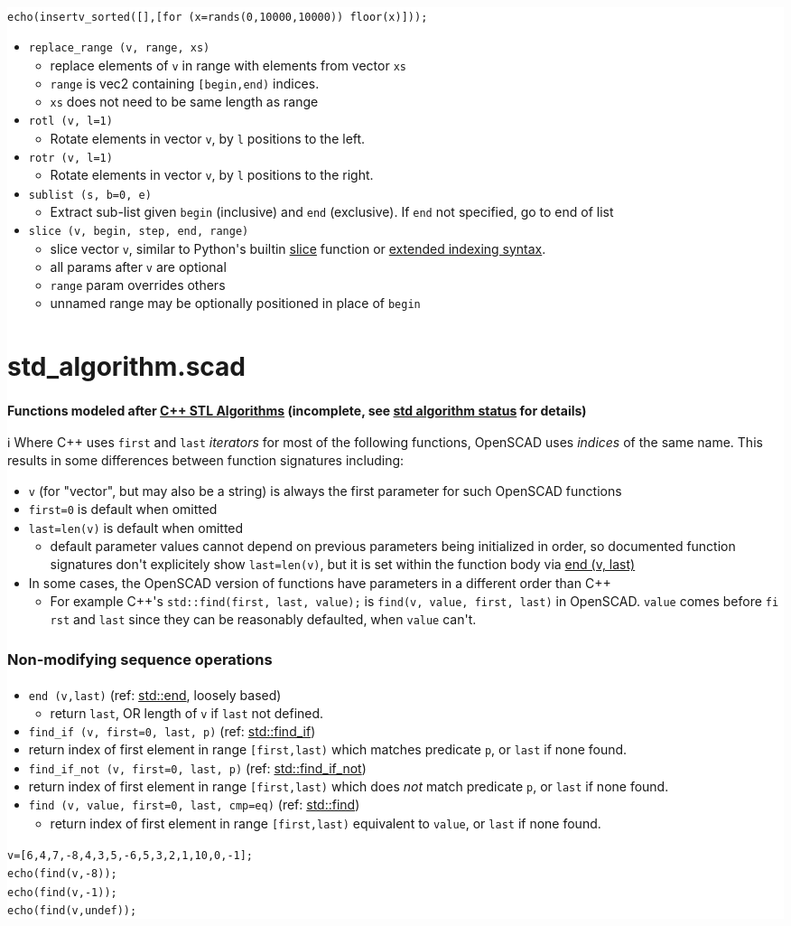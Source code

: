 ```
echo(insertv_sorted([],[for (x=rands(0,10000,10000)) floor(x)]));
```
 - `replace_range (v, range, xs)`
   - replace elements of `v` in range with elements from vector `xs`
   - `range` is vec2 containing `[begin,end)` indices.
   - `xs` does not need to be same length as range
 - `rotl (v, l=1)`
   - Rotate elements in vector `v`, by `l` positions to the left.
 - `rotr (v, l=1)`
   - Rotate elements in vector `v`, by `l` positions to the right.
 - `sublist (s, b=0, e)`
   - Extract sub-list given `begin` (inclusive) and `end` (exclusive). If `end` not specified, go to end of list
 - <a name="slice"></a>`slice (v, begin, step, end, range)`
   - slice vector `v`, similar to Python's builtin [slice](https://docs.python.org/3.3/library/functions.html#slice) function or [extended indexing syntax](https://docs.python.org/3.3/library/stdtypes.html#common-sequence-operations).
   - all params after `v` are optional
   - `range` param overrides others
   -  unnamed range may be optionally positioned in place of `begin`


<a name="std_algorithm"></a>
# std_algorithm.scad
**Functions modeled after [C++ STL Algorithms](https://en.cppreference.com/w/cpp/algorithm) (incomplete, see [std algorithm status](std_algorithm_status.md) for details)**

:information_source: Where C++ uses `first` and `last` *iterators* for most of the following functions, OpenSCAD uses *indices* of the same name.  This results in some differences between function signatures including:
 - `v` (for "vector", but may also be a string) is always the first parameter for such OpenSCAD functions
 - `first=0` is default when omitted
 - `last=len(v)` is default when omitted
   - default parameter values cannot depend on previous parameters being initialized in order, so documented function signatures don't explicitely show `last=len(v)`,
   but it is set within the function body via [end (v, last)](#end)
 - In some cases, the OpenSCAD version of functions have parameters in a different order than C++
   - For example C++'s `std::find(first, last, value);` is `find(v, value, first, last)` in OpenSCAD.  `value` comes before `first` and `last` since they can be reasonably defaulted, when `value` can't.

### Non-modifying sequence operations 

 - <a name="end"></a>`end (v,last)`  (ref: [std::end](https://en.cppreference.com/w/cpp/iterator/end), loosely based)
   - return `last`, OR length of `v` if `last` not defined.
 - `find_if (v, first=0, last, p)` (ref: [std::find_if](https://en.cppreference.com/w/cpp/algorithm/find))
  - return index of first element in range `[first,last)` which matches predicate `p`, or `last` if none found.
 - `find_if_not (v, first=0, last, p)` (ref: [std::find_if_not](https://en.cppreference.com/w/cpp/algorithm/find))
  - return index of first element in range `[first,last)` which does *not* match predicate `p`, or `last` if none found.
 - `find (v, value, first=0, last, cmp=eq)` (ref: [std::find](https://en.cppreference.com/w/cpp/algorithm/find))
   - return index of first element in range `[first,last)` equivalent to `value`, or `last` if none found.
```
v=[6,4,7,-8,4,3,5,-6,5,3,2,1,10,0,-1];
echo(find(v,-8));
echo(find(v,-1));
echo(find(v,undef));
```
